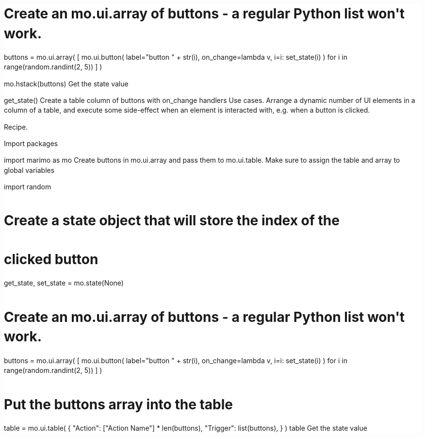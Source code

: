 # Create an mo.ui.array of buttons - a regular Python list won't work.
buttons = mo.ui.array(
    [
        mo.ui.button(
            label="button " + str(i), on_change=lambda v, i=i: set_state(i)
        )
        for i in range(random.randint(2, 5))
    ]
)

mo.hstack(buttons)
Get the state value

get_state()
Create a table column of buttons with on_change handlers
Use cases. Arrange a dynamic number of UI elements in a column of a table, and execute some side-effect when an element is interacted with, e.g. when a button is clicked.

Recipe.

Import packages

import marimo as mo
Create buttons in mo.ui.array and pass them to mo.ui.table. Make sure to assign the table and array to global variables

import random


# Create a state object that will store the index of the
# clicked button
get_state, set_state = mo.state(None)

# Create an mo.ui.array of buttons - a regular Python list won't work.
buttons = mo.ui.array(
    [
        mo.ui.button(
            label="button " + str(i), on_change=lambda v, i=i: set_state(i)
        )
        for i in range(random.randint(2, 5))
    ]
)

# Put the buttons array into the table
table = mo.ui.table(
    {
        "Action": ["Action Name"] * len(buttons),
        "Trigger": list(buttons),
    }
)
table
Get the state value
